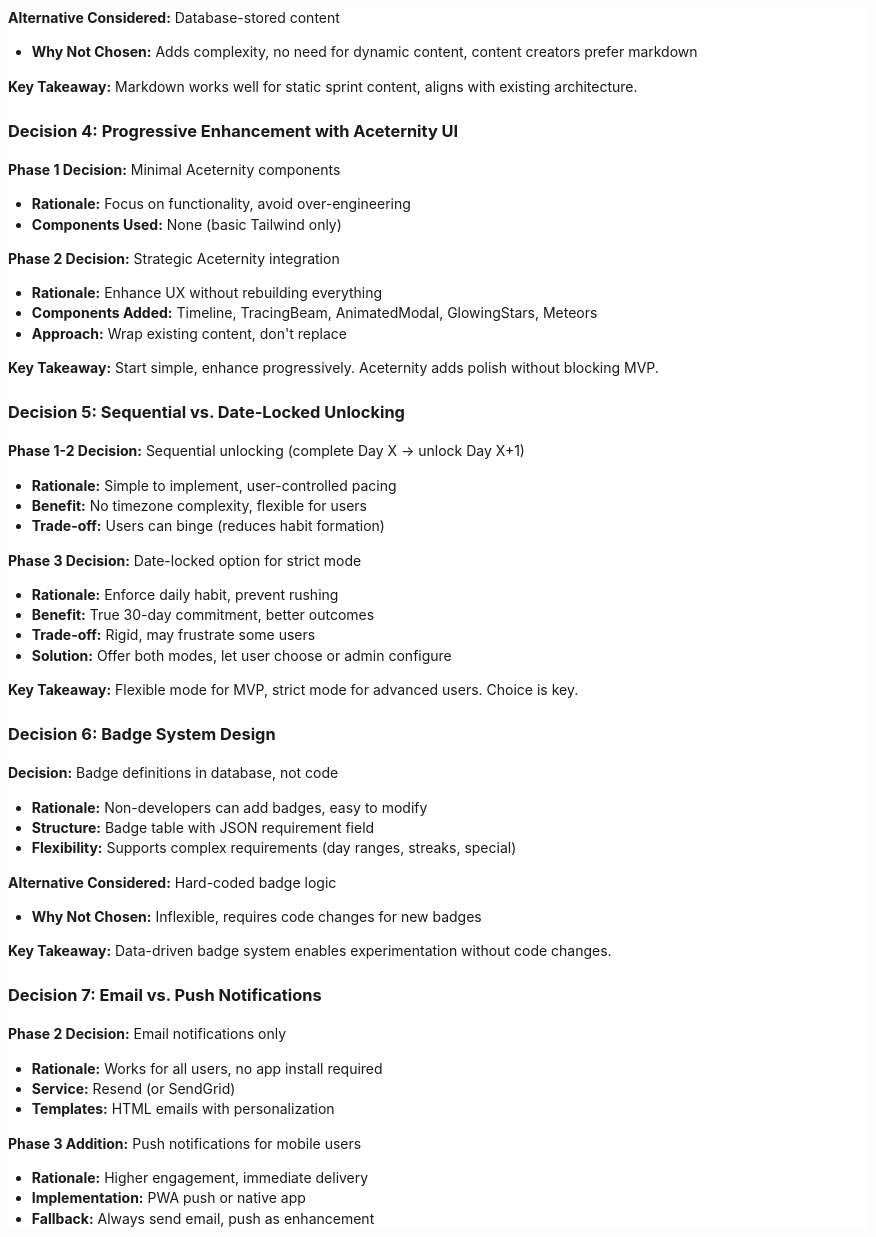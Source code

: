 **Alternative Considered:** Database-stored content
- **Why Not Chosen:** Adds complexity, no need for dynamic content, content creators prefer markdown

**Key Takeaway:** Markdown works well for static sprint content, aligns with existing architecture.

### Decision 4: Progressive Enhancement with Aceternity UI

**Phase 1 Decision:** Minimal Aceternity components
- **Rationale:** Focus on functionality, avoid over-engineering
- **Components Used:** None (basic Tailwind only)

**Phase 2 Decision:** Strategic Aceternity integration
- **Rationale:** Enhance UX without rebuilding everything
- **Components Added:** Timeline, TracingBeam, AnimatedModal, GlowingStars, Meteors
- **Approach:** Wrap existing content, don't replace

**Key Takeaway:** Start simple, enhance progressively. Aceternity adds polish without blocking MVP.

### Decision 5: Sequential vs. Date-Locked Unlocking

**Phase 1-2 Decision:** Sequential unlocking (complete Day X → unlock Day X+1)
- **Rationale:** Simple to implement, user-controlled pacing
- **Benefit:** No timezone complexity, flexible for users
- **Trade-off:** Users can binge (reduces habit formation)

**Phase 3 Decision:** Date-locked option for strict mode
- **Rationale:** Enforce daily habit, prevent rushing
- **Benefit:** True 30-day commitment, better outcomes
- **Trade-off:** Rigid, may frustrate some users
- **Solution:** Offer both modes, let user choose or admin configure

**Key Takeaway:** Flexible mode for MVP, strict mode for advanced users. Choice is key.

### Decision 6: Badge System Design

**Decision:** Badge definitions in database, not code
- **Rationale:** Non-developers can add badges, easy to modify
- **Structure:** Badge table with JSON requirement field
- **Flexibility:** Supports complex requirements (day ranges, streaks, special)

**Alternative Considered:** Hard-coded badge logic
- **Why Not Chosen:** Inflexible, requires code changes for new badges

**Key Takeaway:** Data-driven badge system enables experimentation without code changes.

### Decision 7: Email vs. Push Notifications

**Phase 2 Decision:** Email notifications only
- **Rationale:** Works for all users, no app install required
- **Service:** Resend (or SendGrid)
- **Templates:** HTML emails with personalization

**Phase 3 Addition:** Push notifications for mobile users
- **Rationale:** Higher engagement, immediate delivery
- **Implementation:** PWA push or native app
- **Fallback:** Always send email, push as enhancement
